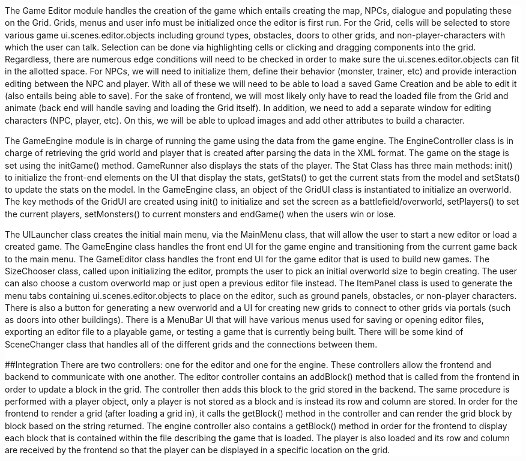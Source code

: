 
The Game Editor module handles the creation of the game which entails creating the map, NPCs, dialogue and populating these on the Grid.  Grids, menus and user info must be initialized once the editor is first run.  For the Grid, cells will be selected to store various game ui.scenes.editor.objects including ground types, obstacles, doors to other grids, and non-player-characters with which the user can talk.  Selection can be done via highlighting cells or clicking and dragging components into the grid.  Regardless, there are numerous edge conditions will need to be checked in order to make sure the ui.scenes.editor.objects can fit in the allotted space.  For NPCs, we will need to initialize them, define their behavior (monster, trainer, etc) and provide interaction editing between the NPC and player.  With all of these we will need to be able to load a saved Game Creation and be able to edit it (also entails being able to save).  For the sake of frontend, we will most likely only have to read the loaded file from the Grid and animate (back end will handle saving and loading the Grid itself).   In addition, we need to add a separate window for editing characters (NPC, player, etc).  On this, we will be able to upload images and add other attributes to build a character.


The GameEngine module is in charge of running the game using the data from the game engine. The EngineController class is in charge of retrieving the grid world and player that is created after parsing the data  in the XML format. The game on the stage is set using the initGame() method. GameRunner also displays the stats of the player. The Stat Class has three main methods: init() to initialize the front-end elements on the UI that display the stats, getStats() to get the current stats from the model and setStats() to update the stats on the model. In the GameEngine class, an object of the GridUI class is instantiated to initialize an overworld. The key methods of the GridUI are created using init() to initialize and set the screen as a battlefield/overworld, setPlayers() to set the current players, setMonsters() to current monsters and endGame() when the users win or lose.


The UILauncher class creates the initial main menu, via the MainMenu class, that will allow the user to start a new editor or load a created game. The GameEngine class handles the front end UI for the game engine and transitioning from the current game back to the main menu. The GameEditor class handles the front end UI for the game editor that is used to build new games. The SizeChooser class, called upon initializing the editor, prompts the user to pick an initial overworld size to begin creating. The user can also choose a custom overworld map or just open a previous editor file instead. The ItemPanel class is used to generate the menu tabs containing ui.scenes.editor.objects to place on the editor, such as ground panels, obstacles, or non-player characters. There is also a button for generating a new overworld and a UI for creating new grids to connect to other grids via portals (such as doors into other buildings). There is a MenuBar UI that will have various menus used for saving or opening editor files, exporting an editor file to a playable game, or testing a game that is currently being built. There will be some kind of SceneChanger class that handles all of the different grids and the connections between them.


##Integration
There are two controllers: one for the editor and one for the engine. These controllers allow the frontend and backend to communicate with one another. The editor controller contains an addBlock() method that is called from the frontend in order to update a block in the grid. The controller then adds this block to the grid stored in the backend. The same procedure is performed with a player object, only a player is not stored as a block and is instead its row and column are stored. In order for the frontend to render a grid (after loading a grid in), it calls the getBlock() method in the controller and can render the grid block by block based on the string returned. The engine controller also contains a getBlock() method in order for the frontend to display each block that is contained within the file describing the game that is loaded. The player is also loaded and its row and column are received by the frontend so that the player can be displayed in a specific location on the grid.


